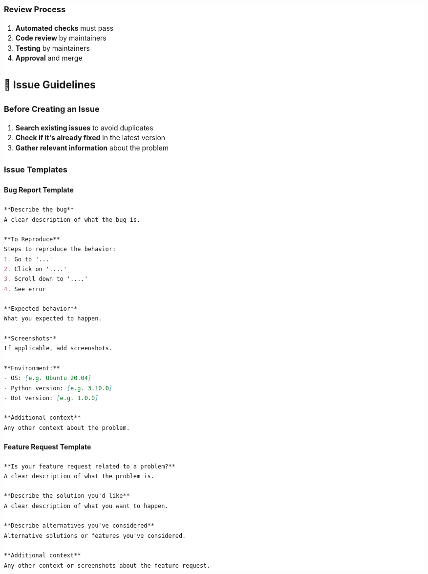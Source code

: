 ### Review Process

1. **Automated checks** must pass
2. **Code review** by maintainers
3. **Testing** by maintainers
4. **Approval** and merge

## 🐛 Issue Guidelines

### Before Creating an Issue

1. **Search existing issues** to avoid duplicates
2. **Check if it's already fixed** in the latest version
3. **Gather relevant information** about the problem

### Issue Templates

#### Bug Report Template

```markdown
**Describe the bug**
A clear description of what the bug is.

**To Reproduce**
Steps to reproduce the behavior:
1. Go to '...'
2. Click on '....'
3. Scroll down to '....'
4. See error

**Expected behavior**
What you expected to happen.

**Screenshots**
If applicable, add screenshots.

**Environment:**
- OS: [e.g. Ubuntu 20.04]
- Python version: [e.g. 3.10.0]
- Bot version: [e.g. 1.0.0]

**Additional context**
Any other context about the problem.
```

#### Feature Request Template

```markdown
**Is your feature request related to a problem?**
A clear description of what the problem is.

**Describe the solution you'd like**
A clear description of what you want to happen.

**Describe alternatives you've considered**
Alternative solutions or features you've considered.

**Additional context**
Any other context or screenshots about the feature request.
```
